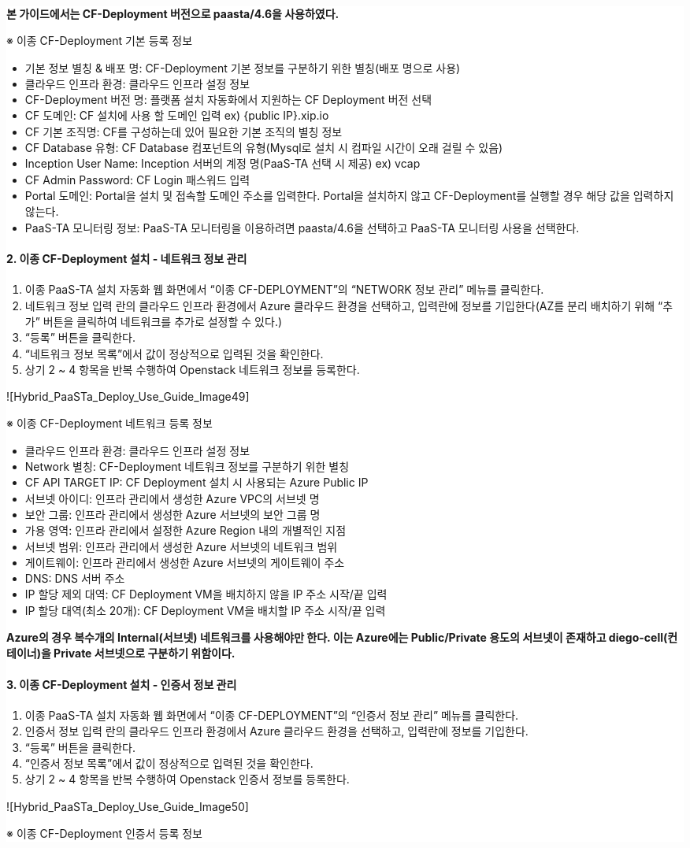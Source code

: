 **본 가이드에서는 CF-Deployment 버전으로 paasta/4.6을 사용하였다.**

※	이종 CF-Deployment 기본 등록 정보

-	기본 정보 별칭 & 배포 명: CF-Deployment 기본 정보를 구분하기 위한 별칭(배포 명으로 사용)
-	클라우드 인프라 환경: 클라우드 인프라 설정 정보
-	CF-Deployment 버전 명: 플랫폼 설치 자동화에서 지원하는 CF Deployment 버전 선택
-	CF 도메인: CF 설치에 사용 할 도메인 입력 ex) {public IP}.xip.io
-	CF 기본 조직명: CF를 구성하는데 있어 필요한 기본 조직의 별칭 정보
-	CF Database 유형: CF Database 컴포넌트의 유형(Mysql로 설치 시 컴파일 시간이 오래 걸릴 수 있음)
-	Inception User Name: Inception 서버의 계정 명(PaaS-TA 선택 시 제공) ex) vcap
-	CF Admin Password: CF Login 패스워드 입력
-	Portal 도메인: Portal을 설치 및 접속할 도메인 주소를 입력한다. Portal을 설치하지 않고 CF-Deployment를 실행할 경우 해당 값을 입력하지 않는다.
-	PaaS-TA 모니터링 정보: PaaS-TA 모니터링을 이용하려면 paasta/4.6을 선택하고 PaaS-TA 모니터링 사용을 선택한다.

#### 2. 이종 CF-Deployment 설치 - 네트워크 정보 관리

1.	이종 PaaS-TA 설치 자동화 웹 화면에서 “이종 CF-DEPLOYMENT”의 “NETWORK 정보 관리” 메뉴를 클릭한다.
2.	네트워크 정보 입력 란의 클라우드 인프라 환경에서 Azure 클라우드 환경을 선택하고, 입력란에 정보를 기입한다(AZ를 분리 배치하기 위해 “추가” 버튼을 클릭하여 네트워크를 추가로 설정할 수 있다.)
3.	“등록” 버튼을 클릭한다.
4.	“네트워크 정보 목록”에서 값이 정상적으로 입력된 것을 확인한다.
5.	상기 2 ~ 4 항목을 반복 수행하여 Openstack 네트워크 정보를 등록한다.

![Hybrid_PaaSTa_Deploy_Use_Guide_Image49]

※	이종 CF-Deployment 네트워크 등록 정보

-	클라우드 인프라 환경: 클라우드 인프라 설정 정보
-	Network 별칭: CF-Deployment 네트워크 정보를 구분하기 위한 별칭
-	CF API TARGET IP: CF Deployment 설치 시 사용되는 Azure Public IP
-	서브넷 아이디: 인프라 관리에서 생성한 Azure VPC의 서브넷 명
-	보안 그룹: 인프라 관리에서 생성한 Azure 서브넷의 보안 그룹 명
-	가용 영역: 인프라 관리에서 설정한 Azure Region 내의 개별적인 지점
-	서브넷 범위: 인프라 관리에서 생성한 Azure 서브넷의 네트워크 범위
-	게이트웨이: 인프라 관리에서 생성한 Azure 서브넷의 게이트웨이 주소
-	DNS: DNS 서버 주소
-	IP 할당 제외 대역: CF Deployment VM을 배치하지 않을 IP 주소 시작/끝 입력
-	IP 할당 대역(최소 20개): CF Deployment VM을 배치할 IP 주소 시작/끝 입력

**Azure의 경우 복수개의 Internal(서브넷) 네트워크를 사용해야만 한다. 이는 Azure에는 Public/Private 용도의 서브넷이 존재하고 diego-cell(컨테이너)을 Private 서브넷으로 구분하기 위함이다.**

#### 3. 이종 CF-Deployment 설치 - 인증서 정보 관리

1.	이종 PaaS-TA 설치 자동화 웹 화면에서 “이종 CF-DEPLOYMENT”의 “인증서 정보 관리” 메뉴를 클릭한다.
2.	인증서 정보 입력 란의 클라우드 인프라 환경에서 Azure 클라우드 환경을 선택하고, 입력란에 정보를 기입한다.
3.	“등록” 버튼을 클릭한다.
4.	“인증서 정보 목록”에서 값이 정상적으로 입력된 것을 확인한다.
5.	상기 2 ~ 4 항목을 반복 수행하여 Openstack 인증서 정보를 등록한다.

![Hybrid_PaaSTa_Deploy_Use_Guide_Image50]

※	이종 CF-Deployment 인증서 등록 정보
